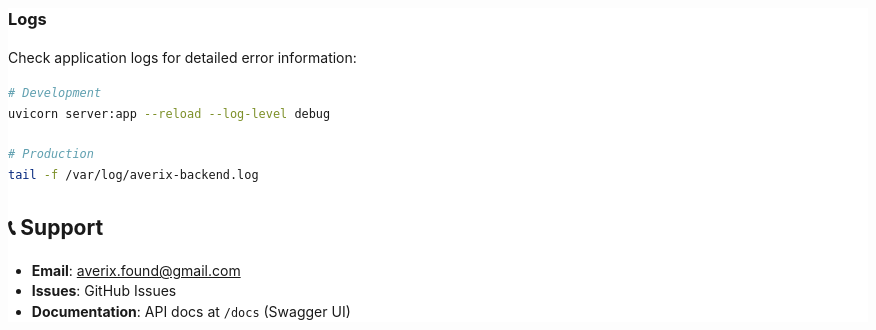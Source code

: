### Logs
Check application logs for detailed error information:
```bash
# Development
uvicorn server:app --reload --log-level debug

# Production
tail -f /var/log/averix-backend.log
```

## 📞 Support

- **Email**: averix.found@gmail.com
- **Issues**: GitHub Issues
- **Documentation**: API docs at `/docs` (Swagger UI)
